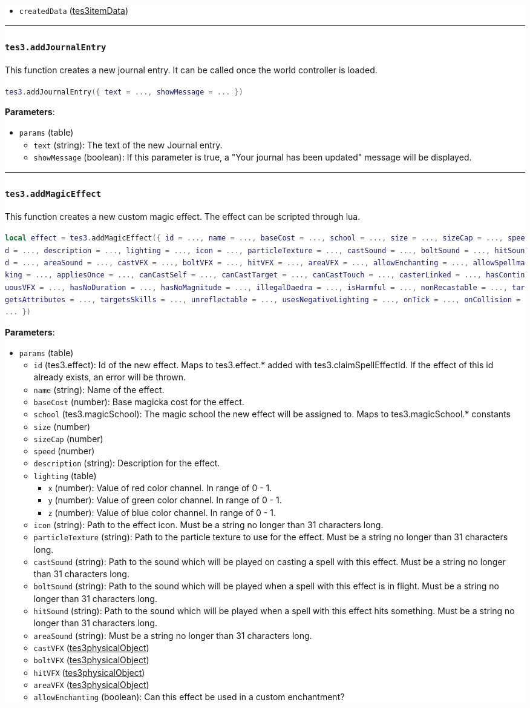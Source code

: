 * `createdData` ([tes3itemData](../../types/tes3itemData))

***

### `tes3.addJournalEntry`

This function creates a new journal entry. It can be called once the world controller is loaded.

```lua
tes3.addJournalEntry({ text = ..., showMessage = ... })
```

**Parameters**:

* `params` (table)
	* `text` (string): The text of the new Journal entry.
	* `showMessage` (boolean): If this parameter is true, a "Your journal has been updated" message will be displayed.

***

### `tes3.addMagicEffect`

This function creates a new custom magic effect. The effect can be scripted through lua.

```lua
local effect = tes3.addMagicEffect({ id = ..., name = ..., baseCost = ..., school = ..., size = ..., sizeCap = ..., speed = ..., description = ..., lighting = ..., icon = ..., particleTexture = ..., castSound = ..., boltSound = ..., hitSound = ..., areaSound = ..., castVFX = ..., boltVFX = ..., hitVFX = ..., areaVFX = ..., allowEnchanting = ..., allowSpellmaking = ..., appliesOnce = ..., canCastSelf = ..., canCastTarget = ..., canCastTouch = ..., casterLinked = ..., hasContinuousVFX = ..., hasNoDuration = ..., hasNoMagnitude = ..., illegalDaedra = ..., isHarmful = ..., nonRecastable = ..., targetsAttributes = ..., targetsSkills = ..., unreflectable = ..., usesNegativeLighting = ..., onTick = ..., onCollision = ... })
```

**Parameters**:

* `params` (table)
	* `id` (tes3.effect): Id of the new effect. Maps to tes3.effect.* added with tes3.claimSpellEffectId. If the effect of this id already exists, an error will be thrown.
	* `name` (string): Name of the effect.
	* `baseCost` (number): Base magicka cost for the effect.
	* `school` (tes3.magicSchool): The magic school the new effect will be assigned to. Maps to tes3.magicSchool.* constants
	* `size` (number)
	* `sizeCap` (number)
	* `speed` (number)
	* `description` (string): Description for the effect.
	* `lighting` (table)
		* `x` (number): Value of red color channel. In range of 0 - 1.
		* `y` (number): Value of green color channel. In range of 0 - 1.
		* `z` (number): Value of blue color channel. In range of 0 - 1.
	* `icon` (string): Path to the effect icon. Must be a string no longer than 31 characters long.
	* `particleTexture` (string): Path to the particle texture to use for the effect. Must be a string no longer than 31 characters long.
	* `castSound` (string): Path to the sound which will be played on casting a spell with this effect. Must be a string no longer than 31 characters long.
	* `boltSound` (string): Path to the sound which will be played when a spell with this effect is in flight. Must be a string no longer than 31 characters long.
	* `hitSound` (string): Path to the sound which will be played when a spell with this effect hits something. Must be a string no longer than 31 characters long.
	* `areaSound` (string): Must be a string no longer than 31 characters long.
	* `castVFX` ([tes3physicalObject](../../types/tes3physicalObject))
	* `boltVFX` ([tes3physicalObject](../../types/tes3physicalObject))
	* `hitVFX` ([tes3physicalObject](../../types/tes3physicalObject))
	* `areaVFX` ([tes3physicalObject](../../types/tes3physicalObject))
	* `allowEnchanting` (boolean): Can this effect be used in a custom enchantment?
